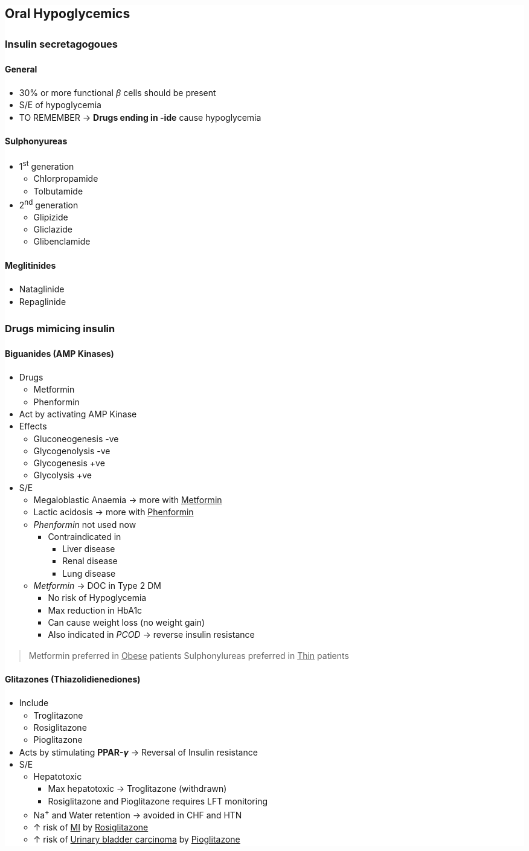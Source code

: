 ## Oral Hypoglycemics

### Insulin secretagogoues
#### General
- 30% or more functional $\beta$ cells should be present
- S/E of hypoglycemia
- TO REMEMBER  $\rightarrow$ **Drugs ending in -ide** cause hypoglycemia
#### Sulphonyureas
- 1<sup>st</sup> generation
	- Chlorpropamide
	- Tolbutamide
- 2<sup>nd</sup> generation
	- Glipizide
	- Gliclazide
	- Glibenclamide
#### Meglitinides
- Nataglinide
- Repaglinide

### Drugs mimicing insulin
#### Biguanides (AMP Kinases)
- Drugs
	- Metformin
	- Phenformin
- Act by activating AMP Kinase
- Effects
	- Gluconeogenesis -ve
	- Glycogenolysis -ve
	- Glycogenesis +ve
	- Glycolysis +ve
- S/E
	- Megaloblastic Anaemia  $\rightarrow$ more with <u>Metformin</u>
	- Lactic acidosis  $\rightarrow$ more with <u>Phenformin</u>
	- *Phenformin* not used now
		- Contraindicated in
			- Liver disease
			- Renal disease
			- Lung disease
	- *Metformin*  $\rightarrow$ DOC in Type 2 DM
		- No risk of Hypoglycemia
		- Max reduction in HbA1c
		- Can cause weight loss (no weight gain)
		- Also indicated in *PCOD*  $\rightarrow$ reverse insulin resistance
> Metformin preferred in <u>Obese</u> patients
> Sulphonylureas preferred in <u>Thin</u> patients

#### Glitazones (Thiazolidienediones)
- Include
	- Troglitazone
	- Rosiglitazone
	- Pioglitazone
- Acts by stimulating **PPAR-$\gamma$**  $\rightarrow$ Reversal of Insulin resistance
- S/E
	- Hepatotoxic
		- Max hepatotoxic  $\rightarrow$ Troglitazone (withdrawn)
		- Rosiglitazone and Pioglitazone requires LFT monitoring
	- Na<sup>+</sup> and Water retention  $\rightarrow$ avoided in CHF and HTN
	- $\uparrow$ risk of <u>MI</u> by <u>Rosiglitazone</u>
	- $\uparrow$ risk of <u>Urinary bladder carcinoma</u> by <u>Pioglitazone</u>
